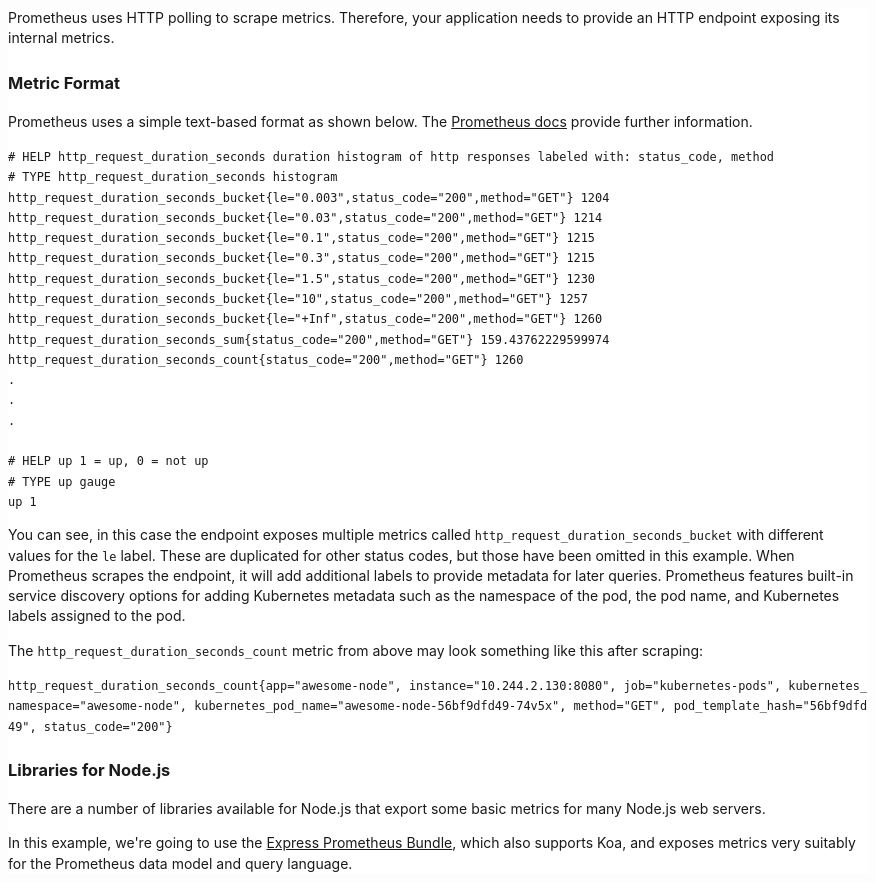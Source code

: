 Prometheus uses HTTP polling to scrape metrics. Therefore, your application
needs to provide an HTTP endpoint exposing its internal metrics.

### Metric Format

Prometheus uses a simple text-based format as shown below. The
[Prometheus docs](https://prometheus.io/docs/instrumenting/exposition_formats/#text-format-example)
provide further information.

```txt
# HELP http_request_duration_seconds duration histogram of http responses labeled with: status_code, method
# TYPE http_request_duration_seconds histogram
http_request_duration_seconds_bucket{le="0.003",status_code="200",method="GET"} 1204
http_request_duration_seconds_bucket{le="0.03",status_code="200",method="GET"} 1214
http_request_duration_seconds_bucket{le="0.1",status_code="200",method="GET"} 1215
http_request_duration_seconds_bucket{le="0.3",status_code="200",method="GET"} 1215
http_request_duration_seconds_bucket{le="1.5",status_code="200",method="GET"} 1230
http_request_duration_seconds_bucket{le="10",status_code="200",method="GET"} 1257
http_request_duration_seconds_bucket{le="+Inf",status_code="200",method="GET"} 1260
http_request_duration_seconds_sum{status_code="200",method="GET"} 159.43762229599974
http_request_duration_seconds_count{status_code="200",method="GET"} 1260
.
.
.

# HELP up 1 = up, 0 = not up
# TYPE up gauge
up 1
```

You can see, in this case the endpoint exposes multiple metrics called
`http_request_duration_seconds_bucket` with different values for the `le` label.
These are duplicated for other status codes, but those have been omitted in this
example. When Prometheus scrapes the endpoint, it will add additional labels to
provide metadata for later queries. Prometheus features built-in service
discovery options for adding Kubernetes metadata such as the namespace of the
pod, the pod name, and Kubernetes labels assigned to the pod.

The `http_request_duration_seconds_count` metric from above may look something
like this after scraping:

```txt
http_request_duration_seconds_count{app="awesome-node", instance="10.244.2.130:8080", job="kubernetes-pods", kubernetes_namespace="awesome-node", kubernetes_pod_name="awesome-node-56bf9dfd49-74v5x", method="GET", pod_template_hash="56bf9dfd49", status_code="200"}
```

### Libraries for Node.js

There are a number of libraries available for Node.js that export some basic
metrics for many Node.js web servers.

In this example, we're going to use the
[Express Prometheus Bundle](https://github.com/jochen-schweizer/express-prom-bundle),
which also supports Koa, and exposes metrics very suitably for the Prometheus
data model and query language.

